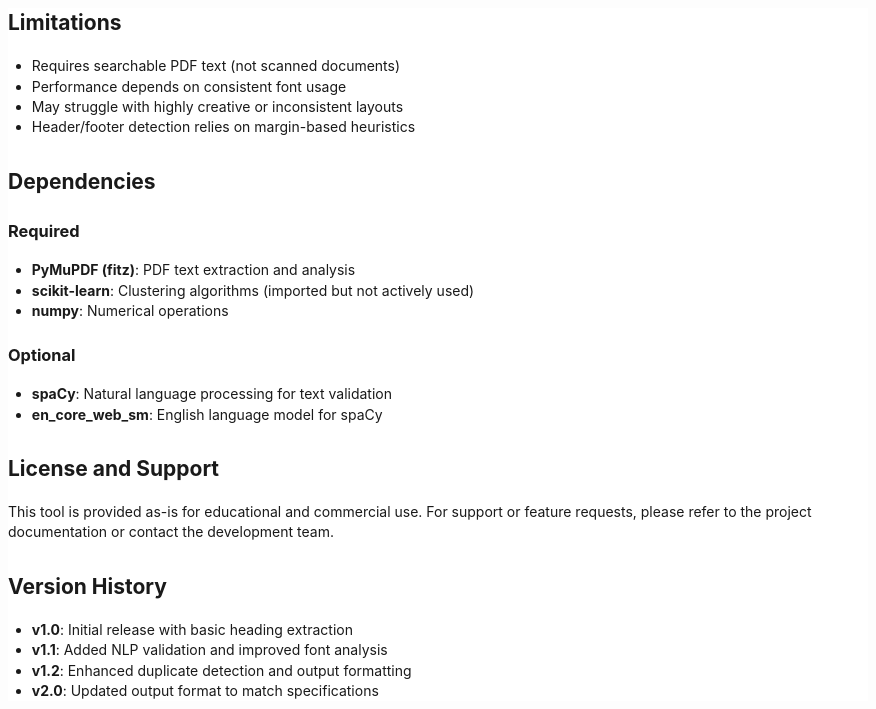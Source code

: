## Limitations

- Requires searchable PDF text (not scanned documents)
- Performance depends on consistent font usage
- May struggle with highly creative or inconsistent layouts
- Header/footer detection relies on margin-based heuristics

## Dependencies

### Required
- **PyMuPDF (fitz)**: PDF text extraction and analysis
- **scikit-learn**: Clustering algorithms (imported but not actively used)
- **numpy**: Numerical operations

### Optional
- **spaCy**: Natural language processing for text validation
- **en_core_web_sm**: English language model for spaCy

## License and Support

This tool is provided as-is for educational and commercial use. For support or feature requests, please refer to the project documentation or contact the development team.

## Version History

- **v1.0**: Initial release with basic heading extraction
- **v1.1**: Added NLP validation and improved font analysis
- **v1.2**: Enhanced duplicate detection and output formatting
- **v2.0**: Updated output format to match specifications
